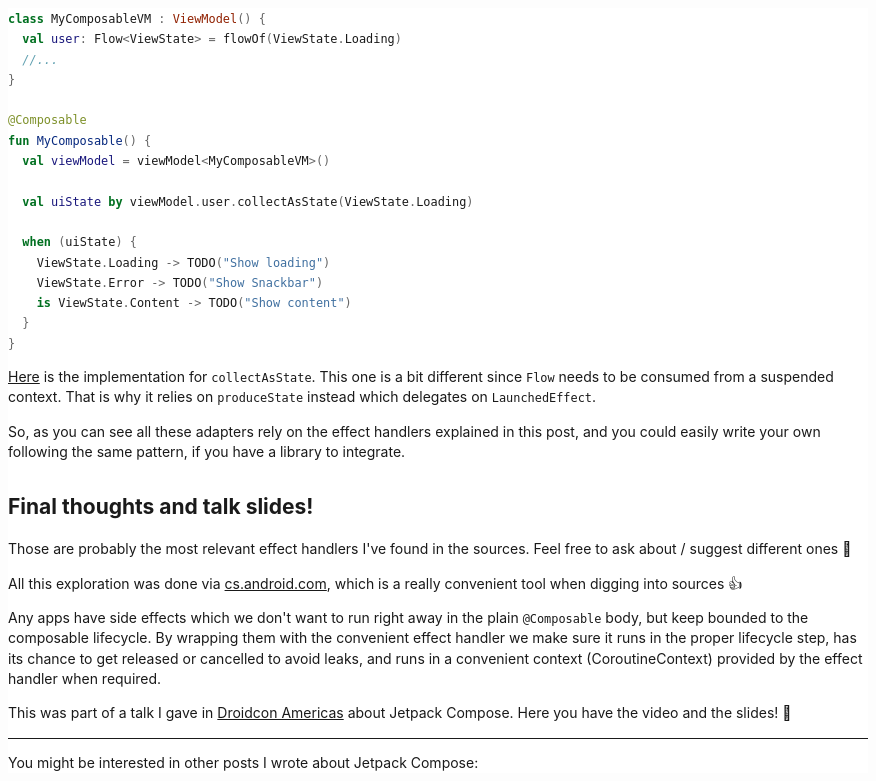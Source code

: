 ```kotlin
class MyComposableVM : ViewModel() {
  val user: Flow<ViewState> = flowOf(ViewState.Loading)
  //...
}

@Composable
fun MyComposable() {
  val viewModel = viewModel<MyComposableVM>()

  val uiState by viewModel.user.collectAsState(ViewState.Loading)

  when (uiState) {
    ViewState.Loading -> TODO("Show loading")
    ViewState.Error -> TODO("Show Snackbar")
    is ViewState.Content -> TODO("Show content")
  }
}
```

[Here](https://cs.android.com/androidx/platform/frameworks/support/+/androidx-main:compose/runtime/runtime/src/commonMain/kotlin/androidx/compose/runtime/SnapshotState.kt;l=669?q=SnapshotState) is the implementation for `collectAsState`. This one is a bit different since `Flow` needs to be consumed from a suspended context. That is why it relies on `produceState` instead which delegates on `LaunchedEffect`.

So, as you can see all these adapters rely on the effect handlers explained in this post, and you could easily write your own following the same pattern, if you have a library to integrate.

## Final thoughts and talk slides!

Those are probably the most relevant effect handlers I've found in the sources. Feel free to ask about / suggest different ones 🙏

All this exploration was done via [cs.android.com](https://cs.android.com/), which is a really convenient tool when digging into sources 👍

Any apps have side effects which we don't want to run right away in the plain `@Composable` body, but keep bounded to the composable lifecycle. By wrapping them with the convenient effect handler we make sure it runs in the proper lifecycle step, has its chance to get released or cancelled to avoid leaks, and runs in a convenient context (CoroutineContext) provided by the effect handler when required.

This was part of a talk I gave in [Droidcon Americas](https://www.online.droidcon.com/americas2020) about Jetpack Compose. Here you have the video and the slides! 🙌

<iframe title="vimeo-player" src="https://player.vimeo.com/video/481170233" width="640" height="360" frameborder="0" allowfullscreen></iframe>

<script async class="speakerdeck-embed" data-id="85c6d1852e494c0ebb57ac45a5406e84" data-ratio="1.77777777777778" src="//speakerdeck.com/assets/embed.js"></script>

---

You might be interested in other posts I wrote about Jetpack Compose:
